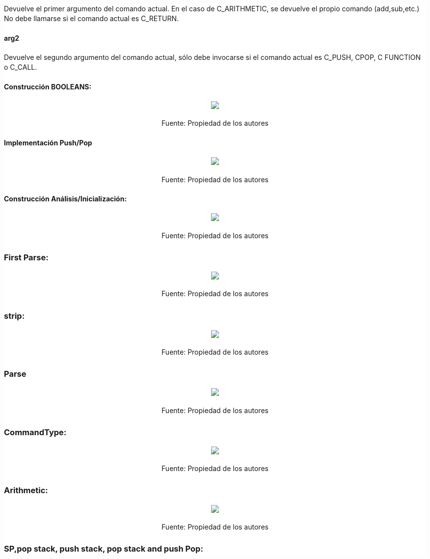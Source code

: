 Devuelve el primer argumento del comando actual. En el caso de C_ARITHMETIC, se devuelve el propio comando (add,sub,etc.)
No debe llamarse si el comando actual es C_RETURN.

#### arg2

Devuelve el segundo argumento del comando actual, sólo debe invocarse si el comando actual es C_PUSH, CPOP, C FUNCTION o C_CALL.

#### Construcción BOOLEANS:

<p align="center"><img src="https://github.com/DiegoToscano04/DiegoToscano04.github.io/assets/129452906/ce669449-e560-4787-a459-0f478949247f"/></p>
<p align="center">Fuente: Propiedad de los autores</p>

#### Implementación Push/Pop

<p align="center"><img src="https://github.com/DiegoToscano04/DiegoToscano04.github.io/assets/129452906/9c785eb5-c273-4cbe-926c-174129c1f983"/></p>
<p align="center">Fuente: Propiedad de los autores</p>

#### Construcción Análisis/Inicialización:

<p align="center"><img src="https://github.com/DiegoToscano04/DiegoToscano04.github.io/assets/129452906/93394338-d2e8-43c1-8d47-0a0bf6090165"/></p>
<p align="center">Fuente: Propiedad de los autores</p>

### First Parse: 

<p align="center"><img src="https://github.com/DiegoToscano04/DiegoToscano04.github.io/assets/129452906/2d383c7f-576d-48c4-8ad9-dd4a34d74034"/></p>
<p align="center">Fuente: Propiedad de los autores</p>

### strip:

<p align="center"><img src="https://github.com/DiegoToscano04/DiegoToscano04.github.io/assets/129452906/ad5bec39-7b02-4e2b-915b-9355ed679284"/></p>
<p align="center">Fuente: Propiedad de los autores</p>

### Parse

<p align="center"><img src="https://github.com/DiegoToscano04/DiegoToscano04.github.io/assets/129452906/d643d63c-a11f-47ba-917a-281d06cf1211"/></p>
<p align="center">Fuente: Propiedad de los autores</p>

### CommandType:

<p align="center"><img src="https://github.com/DiegoToscano04/DiegoToscano04.github.io/assets/129452906/f237709e-8b81-433e-b5a0-860c8b33f261"/></p>
<p align="center">Fuente: Propiedad de los autores</p>

### Arithmetic:

<p align="center"><img src="https://github.com/DiegoToscano04/DiegoToscano04.github.io/assets/129452906/b29a8f69-f8ed-465e-ba77-f8f6b6c3e8f9"/></p>
<p align="center">Fuente: Propiedad de los autores</p>

### SP,pop stack, push stack, pop stack and push Pop:
